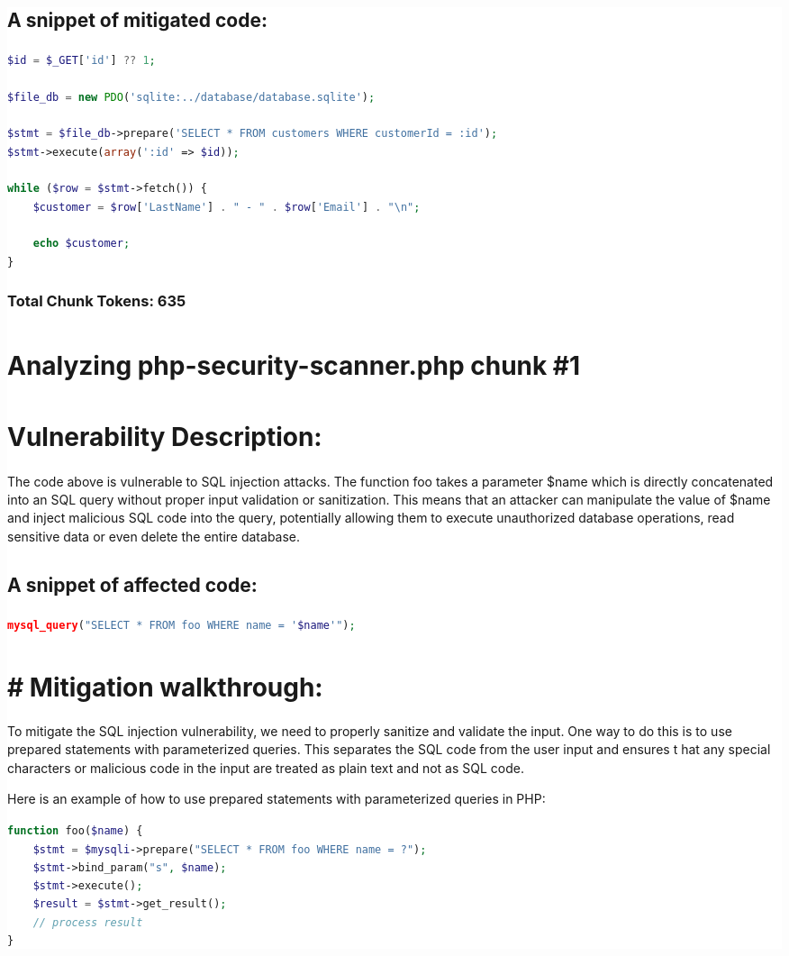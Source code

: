 ## A snippet of mitigated code:
```php
$id = $_GET['id'] ?? 1;

$file_db = new PDO('sqlite:../database/database.sqlite');

$stmt = $file_db->prepare('SELECT * FROM customers WHERE customerId = :id');
$stmt->execute(array(':id' => $id));

while ($row = $stmt->fetch()) {
    $customer = $row['LastName'] . " - " . $row['Email'] . "\n";

    echo $customer;
}
```
### Total Chunk Tokens: 635
# Analyzing php-security-scanner.php chunk #1
# Vulnerability Description:
The code above is vulnerable to SQL injection attacks. The function foo takes a parameter $name which is directly concatenated into an SQL query without proper input validation or sanitization. This means that an attacker can manipulate
 the value of $name and inject malicious SQL code into the query, potentially allowing them to execute unauthorized database operations, read sensitive data or even delete the entire database.

## A snippet of affected code:
```php
mysql_query("SELECT * FROM foo WHERE name = '$name'");
```

# # Mitigation walkthrough:
To mitigate the SQL injection vulnerability, we need to properly sanitize and validate the input. One way to do this is to use prepared statements with parameterized queries. This separates the SQL code from the user input and ensures t
hat any special characters or malicious code in the input are treated as plain text and not as SQL code.

Here is an example of how to use prepared statements with parameterized queries in PHP:

```php
function foo($name) {
    $stmt = $mysqli->prepare("SELECT * FROM foo WHERE name = ?");
    $stmt->bind_param("s", $name);
    $stmt->execute();
    $result = $stmt->get_result();
    // process result
}
```
